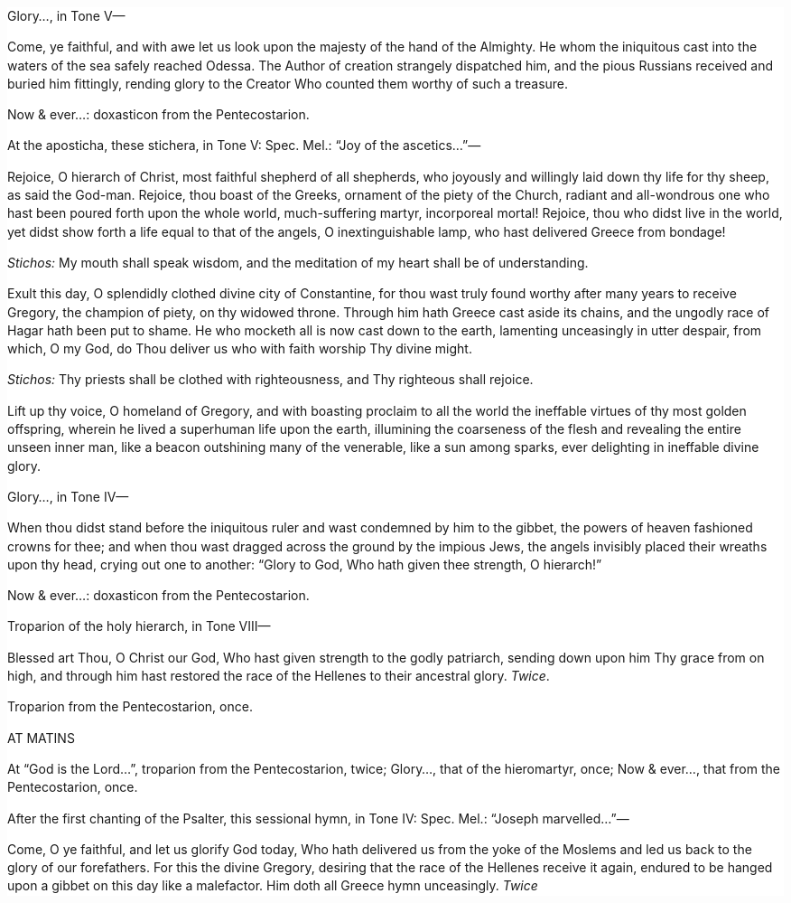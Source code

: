 Glory…, in Tone V—

Come, ye faithful, and with awe let us look upon the majesty of the hand of the Almighty. He whom the iniquitous cast into the waters of the sea safely reached Odessa. The Author of creation strangely dispatched him, and the pious Russians received and buried him fittingly, rending glory to the Creator Who counted them worthy of such a treasure.

Now & ever…: doxasticon from the Pentecostarion.

At the aposticha, these stichera, in Tone V: Spec. Mel.: “Joy of the ascetics…”—

Rejoice, O hierarch of Christ, most faithful shepherd of all shepherds, who joyously and willingly laid down thy life for thy sheep, as said the God-man. Rejoice, thou boast of the Greeks, ornament of the piety of the Church, radiant and all-wondrous one who hast been poured forth upon the whole world, much-suffering martyr, incorporeal mortal! Rejoice, thou who didst live in the world, yet didst show forth a life equal to that of the angels, O inextinguishable lamp, who hast delivered Greece from bondage!

*Stichos:* My mouth shall speak wisdom, and the meditation of my heart shall be of understanding.

Exult this day, O splendidly clothed divine city of Constantine, for thou wast truly found worthy after many years to receive Gregory, the champion of piety, on thy widowed throne. Through him hath Greece cast aside its chains, and the ungodly race of Hagar hath been put to shame. He who mocketh all is now cast down to the earth, lamenting unceasingly in utter despair, from which, O my God, do Thou deliver us who with faith worship Thy divine might.

*Stichos:* Thy priests shall be clothed with ­righteousness, and Thy righteous shall rejoice.

Lift up thy voice, O homeland of Gregory, and with boasting proclaim to all the world the ineffable virtues of thy most golden offspring, wherein he lived a superhuman life upon the earth, illumining the coarseness of the flesh and revealing the entire unseen inner man, like a beacon outshining many of the venerable, like a sun among sparks, ever delighting in ineffable divine glory.

Glory…, in Tone IV—

When thou didst stand before the iniquitous ruler and wast condemned by him to the gibbet, the powers of heaven fashioned crowns for thee; and when thou wast dragged across the ground by the impious Jews, the angels invisibly placed their wreaths upon thy head, crying out one to another: “Glory to God, Who hath given thee strength, O hierarch!”

Now & ever…: doxasticon from the Pentecostarion.

Troparion of the holy hierarch, in Tone VIII—

Blessed art Thou, O Christ our God, Who hast given strength to the godly patriarch, sending down upon him Thy grace from on high, and through him hast restored the race of the Hellenes to their ancestral glory. *Twice*.

Troparion from the Pentecostarion, once.

AT MATINS

At “God is the Lord…”, troparion from the Pentecostarion, twice; Glory…, that of the hieromartyr, once; Now & ever…, that from the Pentecostarion, once.

After the first chanting of the Psalter, this sessional hymn, in Tone IV: Spec. Mel.: “Joseph marvelled…”—

Come, O ye faithful, and let us glorify God today, Who hath delivered us from the yoke of the Moslems and led us back to the glory of our forefathers. For this the divine Gregory, desiring that the race of the Hellenes receive it again, endured to be hanged upon a gibbet on this day like a malefactor. Him doth all Greece hymn unceasingly. *Twice*
